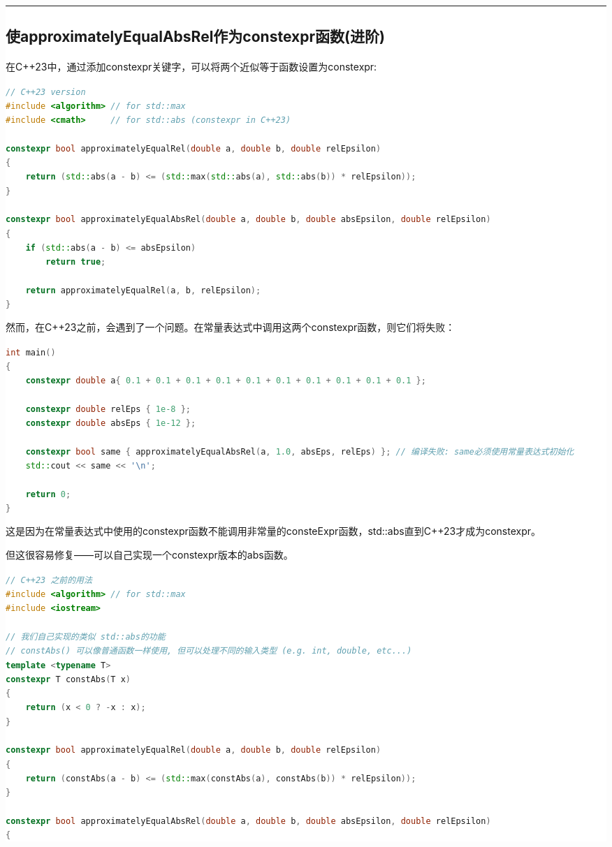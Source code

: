 ***
## 使approximatelyEqualAbsRel作为constexpr函数(进阶)

在C++23中，通过添加constexpr关键字，可以将两个近似等于函数设置为constexpr:

```C++
// C++23 version
#include <algorithm> // for std::max
#include <cmath>     // for std::abs (constexpr in C++23)

constexpr bool approximatelyEqualRel(double a, double b, double relEpsilon)
{
	return (std::abs(a - b) <= (std::max(std::abs(a), std::abs(b)) * relEpsilon));
}

constexpr bool approximatelyEqualAbsRel(double a, double b, double absEpsilon, double relEpsilon)
{
    if (std::abs(a - b) <= absEpsilon)
        return true;

    return approximatelyEqualRel(a, b, relEpsilon);
}
```

然而，在C++23之前，会遇到了一个问题。在常量表达式中调用这两个constexpr函数，则它们将失败：

```C++
int main()
{
    constexpr double a{ 0.1 + 0.1 + 0.1 + 0.1 + 0.1 + 0.1 + 0.1 + 0.1 + 0.1 + 0.1 };

    constexpr double relEps { 1e-8 };
    constexpr double absEps { 1e-12 };

    constexpr bool same { approximatelyEqualAbsRel(a, 1.0, absEps, relEps) }; // 编译失败: same必须使用常量表达式初始化
    std::cout << same << '\n';

    return 0;
}
```

这是因为在常量表达式中使用的constexpr函数不能调用非常量的consteExpr函数，std::abs直到C++23才成为constexpr。

但这很容易修复——可以自己实现一个constexpr版本的abs函数。

```C++
// C++23 之前的用法
#include <algorithm> // for std::max
#include <iostream>

// 我们自己实现的类似 std::abs的功能
// constAbs() 可以像普通函数一样使用, 但可以处理不同的输入类型 (e.g. int, double, etc...)
template <typename T>
constexpr T constAbs(T x)
{
    return (x < 0 ? -x : x);
}

constexpr bool approximatelyEqualRel(double a, double b, double relEpsilon)
{
    return (constAbs(a - b) <= (std::max(constAbs(a), constAbs(b)) * relEpsilon));
}

constexpr bool approximatelyEqualAbsRel(double a, double b, double absEpsilon, double relEpsilon)
{
```